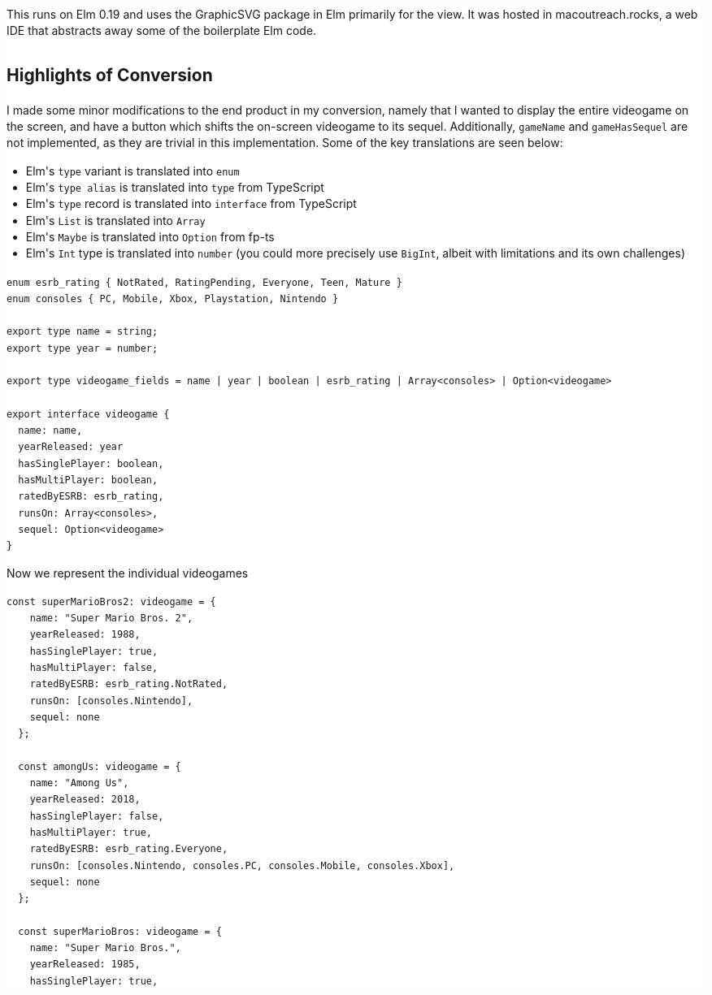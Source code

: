 This runs on Elm 0.19 and uses the GraphicSVG package in Elm primarily for the view. It was hosted in macoutreach.rocks, a web IDE that abstracts away some of the boilerplate Elm code.

## Highlights of Conversion

I made some minor modifications to the end product in my conversion, namely that I wanted to display the entire videogame on the screen, and have a button which shifts the on-screen videogame to its sequel. Additionally, ```gameName``` and ```gameHasSequel``` are not implemented, as they are trivial in this implementation. Some of the key translations are seen below:

* Elm's ```type``` variant is translated into ```enum```
* Elm's ```type alias``` is translated into ```type``` from TypeScript
* Elm's ```type``` record is translated into ```interface``` from TypeScript
* Elm's ```List``` is translated into ```Array```
* Elm's ```Maybe``` is translated into ```Option``` from fp-ts
* Elm's ```Int``` type is translated into ```number``` (you could more precisely use ```BigInt```, albeit with limitations and its own challenges)

```
enum esrb_rating { NotRated, RatingPending, Everyone, Teen, Mature }
enum consoles { PC, Mobile, Xbox, Playstation, Nintendo }

export type name = string;
export type year = number;

export type videogame_fields = name | year | boolean | esrb_rating | Array<consoles> | Option<videogame>

export interface videogame {
  name: name,
  yearReleased: year
  hasSinglePlayer: boolean,
  hasMultiPlayer: boolean,
  ratedByESRB: esrb_rating,
  runsOn: Array<consoles>,
  sequel: Option<videogame>
}
```

Now we represent the individual videogames

```
const superMarioBros2: videogame = {
    name: "Super Mario Bros. 2",
    yearReleased: 1988,
    hasSinglePlayer: true,
    hasMultiPlayer: false,
    ratedByESRB: esrb_rating.NotRated, 
    runsOn: [consoles.Nintendo],  
    sequel: none
  };
  
  const amongUs: videogame = {
    name: "Among Us",
    yearReleased: 2018,
    hasSinglePlayer: false,
    hasMultiPlayer: true,
    ratedByESRB: esrb_rating.Everyone, 
    runsOn: [consoles.Nintendo, consoles.PC, consoles.Mobile, consoles.Xbox],  
    sequel: none
  };
  
  const superMarioBros: videogame = {
    name: "Super Mario Bros.",
    yearReleased: 1985,
    hasSinglePlayer: true,
```